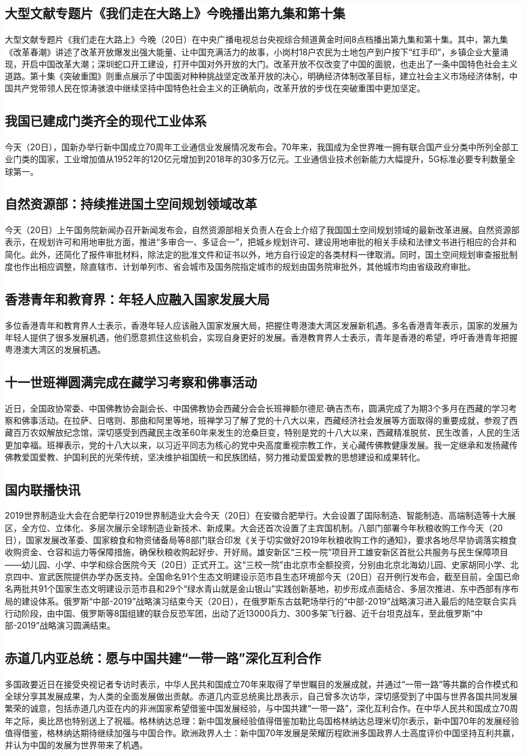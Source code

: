 
## 大型文献专题片《我们走在大路上》今晚播出第九集和第十集


大型文献专题片《我们走在大路上》今晚（20日）在中央广播电视总台央视综合频道黄金时间8点档播出第九集和第十集。其中，第九集《改革春潮》讲述了改革开放爆发出强大能量、让中国充满活力的故事，小岗村18户农民为土地包产到户按下“红手印”，乡镇企业大量涌现，开启中国改革大潮；深圳蛇口开工建设，打开中国对外开放的大门。改革开放不仅改变了中国的面貌，也走出了一条中国特色社会主义道路。第十集《突破重围》则重点展示了中国面对种种挑战坚定改革开放的决心，明确经济体制改革目标，建立社会主义市场经济体制，中国共产党带领人民在惊涛骇浪中继续坚持中国特色社会主义的正确航向，改革开放的步伐在突破重围中更加坚定。


## 我国已建成门类齐全的现代工业体系


今天（20日），国新办举行新中国成立70周年工业通信业发展情况发布会。70年来，我国成为全世界唯一拥有联合国产业分类中所列全部工业门类的国家，工业增加值从1952年的120亿元增加到2018年的30多万亿元。工业通信业技术创新能力大幅提升，5G标准必要专利数量全球第一。


## 自然资源部：持续推进国土空间规划领域改革


今天（20日）上午国务院新闻办召开新闻发布会，自然资源部相关负责人在会上介绍了我国国土空间规划领域的最新改革进展。自然资源部表示，在规划许可和用地审批方面，推进“多审合一、多证合一”，把城乡规划许可、建设用地审批的相关手续和法律文书进行相应的合并和简化。此外，还简化了报件审批材料，除法定的批准文件和证书以外，地方自行设定的各类材料一律取消。同时，国土空间规划审查报批制度也作出相应调整，除直辖市、计划单列市、省会城市及国务院指定城市的规划由国务院审批外，其他城市均由省级政府审批。


## 香港青年和教育界：年轻人应融入国家发展大局


多位香港青年和教育界人士表示，香港年轻人应该融入国家发展大局，把握住粤港澳大湾区发展新机遇。多名香港青年表示，国家的发展为年轻人提供了很多发展机遇，他们愿意抓住这些机会，实现自身更好的发展。香港教育界人士表示，青年是香港的希望，呼吁香港青年把握粤港澳大湾区的发展机遇。


## 十一世班禅圆满完成在藏学习考察和佛事活动


近日，全国政协常委、中国佛教协会副会长、中国佛教协会西藏分会会长班禅额尔德尼·确吉杰布，圆满完成了为期3个多月在西藏的学习考察和佛事活动。在拉萨、日喀则、那曲和阿里等地，班禅学习了解了党的十八大以来，西藏经济社会发展等方面取得的重要成就，参观了西藏百万农奴解放纪念馆，深切感受到西藏民主改革60年来发生的沧桑巨变，特别是党的十八大以来，西藏精准脱贫、民生改善，人民的生活更加幸福。班禅表示，党的十八大以来，以习近平同志为核心的党中央高度重视宗教工作，关心藏传佛教健康发展。我一定继承和发扬藏传佛教爱国爱教、护国利民的光荣传统，坚决维护祖国统一和民族团结，努力推动爱国爱教的思想建设和成果转化。


## 国内联播快讯


2019世界制造业大会在合肥举行2019世界制造业大会今天（20日）在安徽合肥举行。大会设置了国际制造、智能制造、高端制造等十大展区，全方位、立体化、多层次展示全球制造业新技术、新成果。大会还首次设置了主宾国机制。八部门部署今年秋粮收购工作今天（20日），国家发展改革委、国家粮食和物资储备局等8部门联合印发《关于切实做好2019年秋粮收购工作的通知》，要求各地尽早协调落实粮食收购资金、仓容和运力等保障措施，确保秋粮收购起好步、开好局。雄安新区“三校一院”项目开工雄安新区首批公共服务与民生保障项目——幼儿园、小学、中学和综合医院今天（20日）正式开工。这“三校一院”由北京市全额投资，分别由北京北海幼儿园、史家胡同小学、北京四中、宣武医院提供办学办医支持。全国命名91个生态文明建设示范市县生态环境部今天（20日）召开例行发布会，截至目前，全国已命名两批共91个国家生态文明建设示范市县和29个“绿水青山就是金山银山”实践创新基地，初步形成点面结合、多层次推进、东中西部有序布局的建设体系。俄罗斯“中部-2019”战略演习结束今天（20日），在俄罗斯东古兹靶场举行的“中部-2019”战略演习进入最后的陆空联合实兵行动阶段，由中国、俄罗斯等8国组建的联合反恐军团，出动了近13000兵力、300多架飞行器、近千台坦克战车，至此俄罗斯“中部-2019”战略演习圆满结束。


## 赤道几内亚总统：愿与中国共建“一带一路”深化互利合作


多国政要近日在接受央视记者专访时表示，中华人民共和国成立70年来取得了举世瞩目的发展成就，并通过“一带一路”等共赢的合作模式和全球分享其发展成果，为人类的全面发展做出贡献。赤道几内亚总统奥比昂表示，自己曾多次访华，深切感受到了中国与世界各国共同发展繁荣的诚意，包括赤道几内亚在内的非洲国家希望借鉴中国发展经验，与中国共建“一带一路”，深化互利合作。在中华人民共和国成立70周年之际，奥比昂也特别送上了祝福。格林纳达总理：新中国发展经验值得借鉴加勒比岛国格林纳达总理米切尔表示，新中国70年的发展经验值得借鉴，格林纳达期待继续加强与中国合作。欧洲政界人士：新中国70年发展是荣耀历程欧洲多国政界人士高度评价中国坚持互利共赢，并认为中国的发展为世界带来了机遇。
